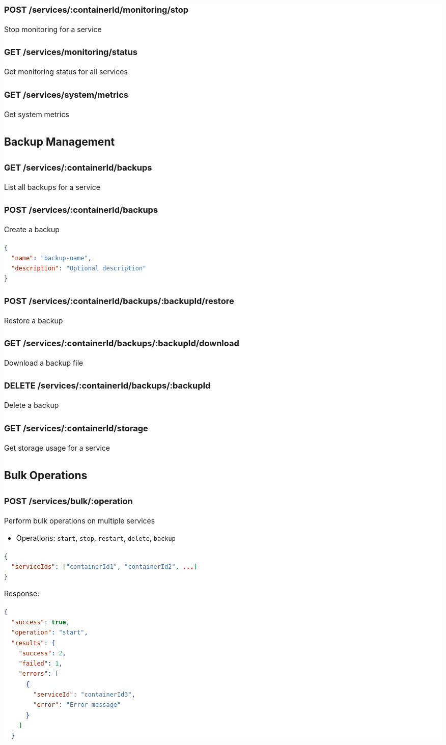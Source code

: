 ### POST /services/:containerId/monitoring/stop
Stop monitoring for a service

### GET /services/monitoring/status
Get monitoring status for all services

### GET /services/system/metrics
Get system metrics

## Backup Management

### GET /services/:containerId/backups
List all backups for a service

### POST /services/:containerId/backups
Create a backup
```json
{
  "name": "backup-name",
  "description": "Optional description"
}
```

### POST /services/:containerId/backups/:backupId/restore
Restore a backup

### GET /services/:containerId/backups/:backupId/download
Download a backup file

### DELETE /services/:containerId/backups/:backupId
Delete a backup

### GET /services/:containerId/storage
Get storage usage for a service

## Bulk Operations

### POST /services/bulk/:operation
Perform bulk operations on multiple services
- Operations: `start`, `stop`, `restart`, `delete`, `backup`
```json
{
  "serviceIds": ["containerId1", "containerId2", ...]
}
```

Response:
```json
{
  "success": true,
  "operation": "start",
  "results": {
    "success": 2,
    "failed": 1,
    "errors": [
      {
        "serviceId": "containerId3",
        "error": "Error message"
      }
    ]
  }
```